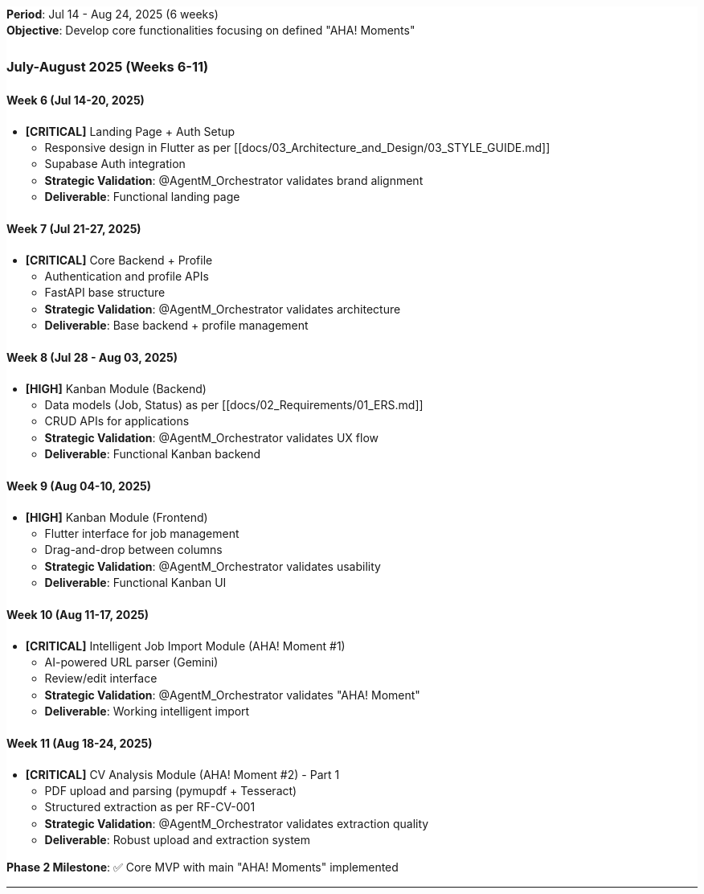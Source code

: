 **Period**: Jul 14 - Aug 24, 2025 (6 weeks)  
**Objective**: Develop core functionalities focusing on defined "AHA! Moments"

### July-August 2025 (Weeks 6-11)

#### Week 6 (Jul 14-20, 2025)

- **[CRITICAL]** Landing Page + Auth Setup
  - Responsive design in Flutter as per [[docs/03_Architecture_and_Design/03_STYLE_GUIDE.md]]
  - Supabase Auth integration
  - **Strategic Validation**: @AgentM_Orchestrator validates brand alignment
  - **Deliverable**: Functional landing page

#### Week 7 (Jul 21-27, 2025)

- **[CRITICAL]** Core Backend + Profile
  - Authentication and profile APIs
  - FastAPI base structure
  - **Strategic Validation**: @AgentM_Orchestrator validates architecture
  - **Deliverable**: Base backend + profile management

#### Week 8 (Jul 28 - Aug 03, 2025)

- **[HIGH]** Kanban Module (Backend)
  - Data models (Job, Status) as per [[docs/02_Requirements/01_ERS.md]]
  - CRUD APIs for applications
  - **Strategic Validation**: @AgentM_Orchestrator validates UX flow
  - **Deliverable**: Functional Kanban backend

#### Week 9 (Aug 04-10, 2025)

- **[HIGH]** Kanban Module (Frontend)
  - Flutter interface for job management
  - Drag-and-drop between columns
  - **Strategic Validation**: @AgentM_Orchestrator validates usability
  - **Deliverable**: Functional Kanban UI

#### Week 10 (Aug 11-17, 2025)

- **[CRITICAL]** Intelligent Job Import Module (AHA! Moment #1)
  - AI-powered URL parser (Gemini)
  - Review/edit interface
  - **Strategic Validation**: @AgentM_Orchestrator validates "AHA! Moment"
  - **Deliverable**: Working intelligent import

#### Week 11 (Aug 18-24, 2025)

- **[CRITICAL]** CV Analysis Module (AHA! Moment #2) - Part 1
  - PDF upload and parsing (pymupdf + Tesseract)
  - Structured extraction as per RF-CV-001
  - **Strategic Validation**: @AgentM_Orchestrator validates extraction quality
  - **Deliverable**: Robust upload and extraction system

**Phase 2 Milestone**: ✅ Core MVP with main "AHA! Moments" implemented

---